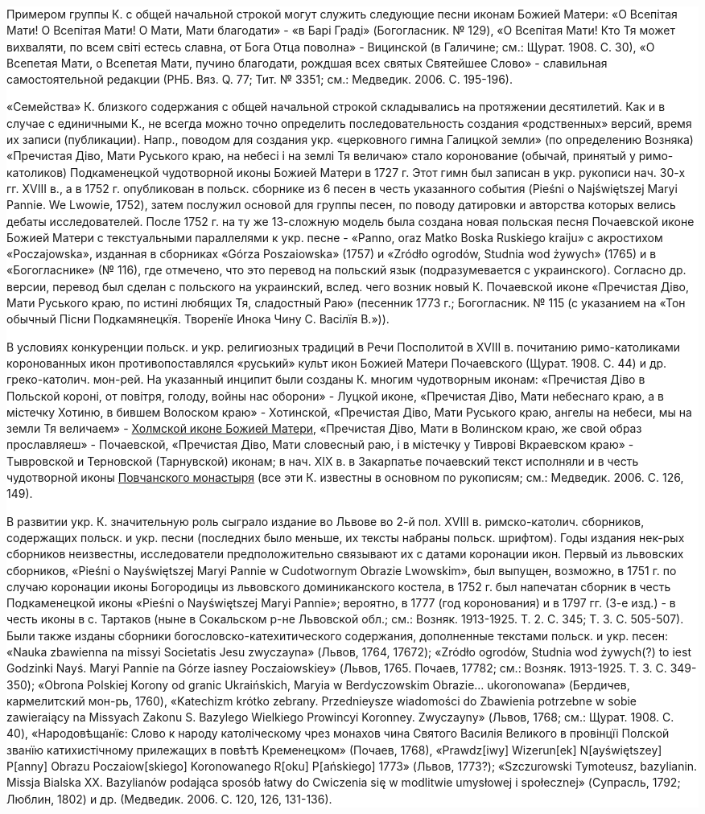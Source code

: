 Примером группы К. с общей начальной строкой могут служить следующие песни иконам Божией Матери: «О Всепiтая Мати! О Всепiтая Мати! О Мати, Мати благодати» - «в Барi Градi» (Богогласник. № 129), «О Всепiтая Мати! Кто Тя может вихваляти, по всем свiтi естесь славна, от Бога Отца поволна» - Вицинской (в Галичине; см.: Щурат. 1908. С. 30), «О Bсепетая Мати, о Всепетая Мати, пучино благодати, рождшая всех святых Святейшее Слово» - славильная самостоятельной редакции (РНБ. Вяз. Q. 77; Тит. № 3351; см.: Медведик. 2006. С. 195-196).

«Семейства» К. близкого содержания с общей начальной строкой складывались на протяжении десятилетий. Как и в случае с единичными К., не всегда можно точно определить последовательность создания «родственных» версий, время их записи (публикации). Напр., поводом для создания укр. «церковного гимна Галицкой земли» (по определению Возняка) «Пречистая Дiво, Мати Руського краю, на небесi i на землi Тя величаю» стало коронование (обычай, принятый у римо-католиков) Подкаменецкой чудотворной иконы Божией Матери в 1727 г. Этот гимн был записан в укр. рукописи нач. 30-х гг. ХVIII в., а в 1752 г. опубликован в польск. сборнике из 6 песен в честь указанного события (Pieśni o Najświętszej Maryi Pannie. We Lwowie, 1752), затем послужил основой для группы песен, по поводу датировки и авторства которых велись дебаты исследователей. После 1752 г. на ту же 13-сложную модель была создана новая польская песня Почаевской иконе Божией Матери с текстуальными параллелями к укр. песне - «Panno, oraz Matko Boska Ruskiego kraiju» с акростихом «Poczajowska», изданная в сборниках «Górza Poszaiowska» (1757) и «Zródło ogrodów, Studnia wod żywych» (1765) и в «Богогласнике» (№ 116), где отмечено, что это перевод на польский язык (подразумевается с украинского). Согласно др. версии, перевод был сделан с польского на украинский, вслед. чего возник новый К. Почаевской иконе «Пречистая Дiво, Мати Руського краю, по истинi любящих Тя, сладостный Раю» (песенник 1773 г.; Богогласник. № 115 (с указанием на «Тон обычный Пiсни Подкамянецкïя. Творенïе Инока Чину С. Васiлïя В.»)).

В условиях конкуренции польск. и укр. религиозных традиций в Речи Посполитой в XVIII в. почитанию римо-католиками коронованных икон противопоставлялся «руський» культ икон Божией Матери Почаевского (Щурат. 1908. С. 44) и др. греко-католич. мон-рей. На указанный инципит были созданы К. многим чудотворным иконам: «Пречистая Дiво в Польской коронi, от повiтря, голоду, войны нас оборони» - Луцкой иконе, «Пречистая Дiво, Мати небеснаго краю, а в мiстечку Хотиню, в бившем Волоском краю» - Хотинской, «Пречистая Дiво, Мати Руського краю, ангелы на небеси, мы на земли Тя величаем» - [Холмской иконе Божией Матери](<https://pravenc.ru/text/Холмской иконе Божией Матери.html>), «Пречистая Дiво, Мати в Волинском краю, же свой образ прославляеш» - Почаевской, «Пречистая Дiво, Мати словесный раю, i в мiстечку у Тивровi Вкраевском краю» - Тывровской и Терновской (Тарнувской) иконам; в нач. ХIХ в. в Закарпатье почаевский текст исполняли и в честь чудотворной иконы [Повчанского монастыря](<https://pravenc.ru/text/Повчанского монастыря.html>) (все эти К. известны в основном по рукописям; см.: Медведик. 2006. С. 126, 149).

В развитии укр. К. значительную роль сыграло издание во Львове во 2-й пол. ХVIII в. римско-католич. сборников, содержащих польск. и укр. песни (последних было меньше, их тексты набраны польск. шрифтом). Годы издания нек-рых сборников неизвестны, исследователи предположительно связывают их с датами коронации икон. Первый из львовских сборников, «Pieśni o Nayświętszej Maryi Pannie w Cudotwornym Obrazie Lwowskim», был выпущен, возможно, в 1751 г. по случаю коронации иконы Богородицы из львовского доминиканского костела, в 1752 г. был напечатан сборник в честь Подкаменецкой иконы «Pieśni o Nayświętszej Maryi Pannie»; вероятно, в 1777 (год коронования) и в 1797 гг. (3-е изд.) - в честь иконы в с. Тартаков (ныне в Сокальском р-не Львовской обл.; см.: Возняк. 1913-1925. Т. 2. С. 345; Т. 3. С. 505-507). Были также изданы сборники богословско-катехитического содержания, дополненные текстами польск. и укр. песен: «Nauka zbawienna na missyi Societatis Jesu zwyczayna» (Львов, 1764, 17672); «Zródło ogrodów, Studnia wod żywych(?) to iest Godzinki Nayś. Maryi Pannie na Górze iasney Poczaiowskiey» (Львов, 1765. Почаев, 17782; см.: Возняк. 1913-1925. Т. 3. С. 349-350); «Obrona Polskiej Korony od granic Ukraińskich, Maryia w Berdyczowskim Obrazie... ukoronowana» (Бердичев, кармелитский мон-рь, 1760), «Katechizm krótko zebrany. Przednieysze wiadomości do Zbawienia potrzebne w sobie zawieraiący na Missyach Zakonu S. Bazylego Wielkiego Prowincyi Koronney. Zwyczayny» (Львов, 1768; см.: Щурат. 1908. С. 40), «Народовѣщанïє: Слово к народу католiческому чрез монахов чина Святого Василiя Великого в провiнцïi Полской званïю катихистiчному прилежащих в повѣтѣ Кременецком» (Почаев, 1768), «Prawdz[iwy] Wizerun[ek] N[ayświętszey] P[anny] Obrazu Poczaiow[skiego] Koronowanego R[oku] P[ańskiego] 1773» (Львов, 1773?); «Szczurowski Tymoteusz, bazylianin. Missja Bialska XX. Bazylianów podająca sposób łatwy do Cwiczenia się w modlitwie umysłowej i społecznej» (Супрасль, 1792; Люблин, 1802) и др. (Медведик. 2006. С. 120, 126, 131-136).
